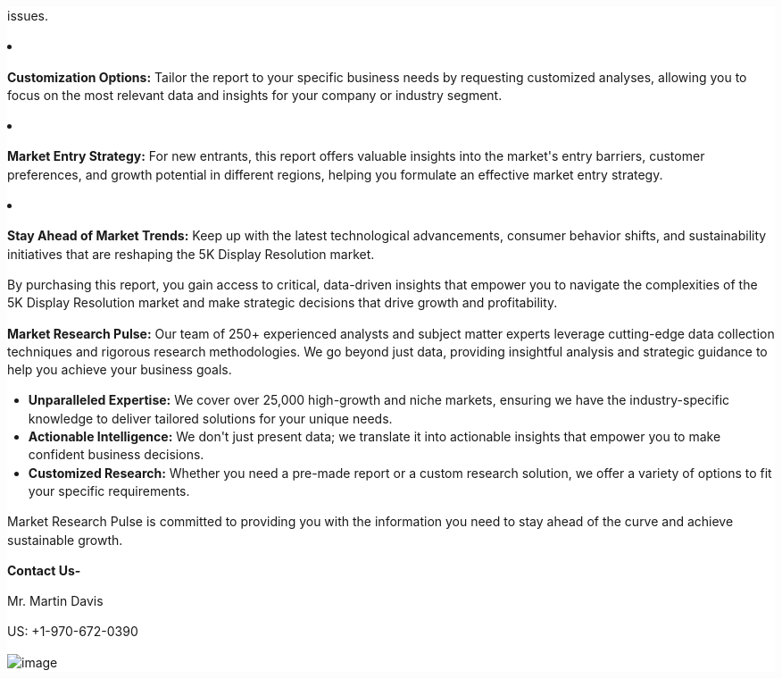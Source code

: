 issues.</p></li><li><p><strong>Customization Options:</strong> Tailor the report to your specific business needs by requesting customized analyses, allowing you to focus on the most relevant data and insights for your company or industry segment.</p></li><li><p><strong>Market Entry Strategy:</strong> For new entrants, this report offers valuable insights into the market's entry barriers, customer preferences, and growth potential in different regions, helping you formulate an effective market entry strategy.</p></li><li><p><strong>Stay Ahead of Market Trends:</strong> Keep up with the latest technological advancements, consumer behavior shifts, and sustainability initiatives that are reshaping the 5K Display Resolution market.</p></li></ol><p>By purchasing this report, you gain access to critical, data-driven insights that empower you to navigate the complexities of the 5K Display Resolution market and make strategic decisions that drive growth and profitability.</p><p><strong>Market Research Pulse:</strong>&nbsp;Our team of 250+ experienced analysts and subject matter experts leverage cutting-edge data collection techniques and rigorous research methodologies. We go beyond just data, providing insightful analysis and strategic guidance to help you achieve your business goals.</p><ul><li><strong>Unparalleled Expertise:</strong>&nbsp;We cover over 25,000 high-growth and niche markets, ensuring we have the industry-specific knowledge to deliver tailored solutions for your unique needs.</li><li><strong>Actionable Intelligence:</strong>&nbsp;We don't just present data; we translate it into actionable insights that empower you to make confident business decisions.</li><li><strong>Customized Research:</strong>&nbsp;Whether you need a pre-made report or a custom research solution, we offer a variety of options to fit your specific requirements.</li></ul><p>Market Research Pulse is committed to providing you with the information you need to stay ahead of the curve and achieve sustainable growth.</p><p><strong>Contact Us-</strong></p><p>Mr. Martin Davis</p><p>US: +1-970-672-0390</p>
![image](https://github.com/user-attachments/assets/7fc5321a-7a91-403b-9d75-b68b73af5ff5)
